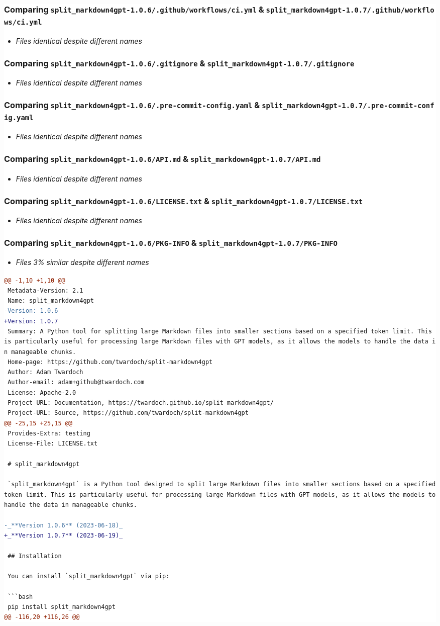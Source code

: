 ### Comparing `split_markdown4gpt-1.0.6/.github/workflows/ci.yml` & `split_markdown4gpt-1.0.7/.github/workflows/ci.yml`

 * *Files identical despite different names*

### Comparing `split_markdown4gpt-1.0.6/.gitignore` & `split_markdown4gpt-1.0.7/.gitignore`

 * *Files identical despite different names*

### Comparing `split_markdown4gpt-1.0.6/.pre-commit-config.yaml` & `split_markdown4gpt-1.0.7/.pre-commit-config.yaml`

 * *Files identical despite different names*

### Comparing `split_markdown4gpt-1.0.6/API.md` & `split_markdown4gpt-1.0.7/API.md`

 * *Files identical despite different names*

### Comparing `split_markdown4gpt-1.0.6/LICENSE.txt` & `split_markdown4gpt-1.0.7/LICENSE.txt`

 * *Files identical despite different names*

### Comparing `split_markdown4gpt-1.0.6/PKG-INFO` & `split_markdown4gpt-1.0.7/PKG-INFO`

 * *Files 3% similar despite different names*

```diff
@@ -1,10 +1,10 @@
 Metadata-Version: 2.1
 Name: split_markdown4gpt
-Version: 1.0.6
+Version: 1.0.7
 Summary: A Python tool for splitting large Markdown files into smaller sections based on a specified token limit. This is particularly useful for processing large Markdown files with GPT models, as it allows the models to handle the data in manageable chunks.
 Home-page: https://github.com/twardoch/split-markdown4gpt
 Author: Adam Twardoch
 Author-email: adam+github@twardoch.com
 License: Apache-2.0
 Project-URL: Documentation, https://twardoch.github.io/split-markdown4gpt/
 Project-URL: Source, https://github.com/twardoch/split-markdown4gpt
@@ -25,15 +25,15 @@
 Provides-Extra: testing
 License-File: LICENSE.txt
 
 # split_markdown4gpt
 
 `split_markdown4gpt` is a Python tool designed to split large Markdown files into smaller sections based on a specified token limit. This is particularly useful for processing large Markdown files with GPT models, as it allows the models to handle the data in manageable chunks.
 
-_**Version 1.0.6** (2023-06-18)_
+_**Version 1.0.7** (2023-06-19)_
 
 ## Installation
 
 You can install `split_markdown4gpt` via pip:
 
 ```bash
 pip install split_markdown4gpt
@@ -116,20 +116,26 @@
```